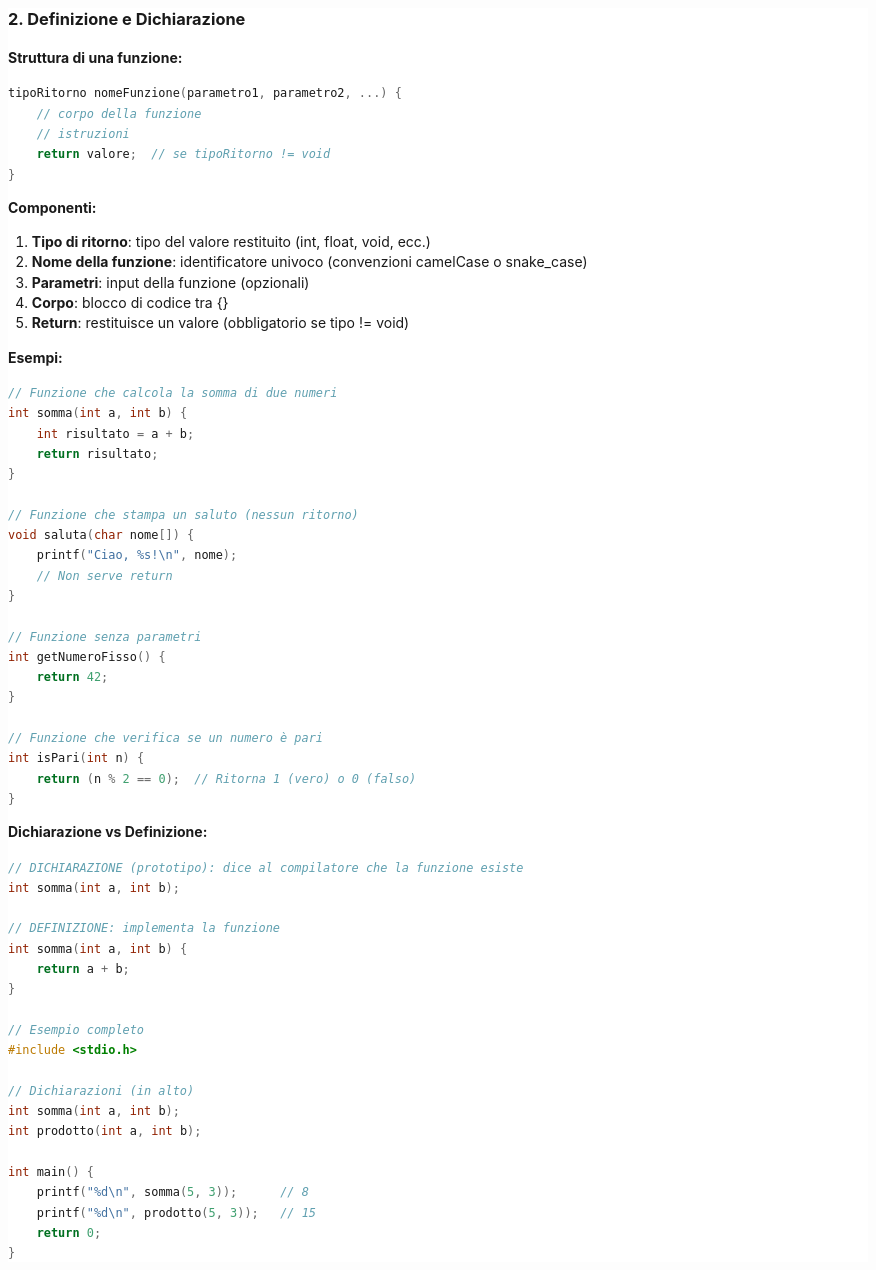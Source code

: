 
### 2. Definizione e Dichiarazione

**Struttura di una funzione:**
```c
tipoRitorno nomeFunzione(parametro1, parametro2, ...) {
    // corpo della funzione
    // istruzioni
    return valore;  // se tipoRitorno != void
}
```

**Componenti:**
1. **Tipo di ritorno**: tipo del valore restituito (int, float, void, ecc.)
2. **Nome della funzione**: identificatore univoco (convenzioni camelCase o snake_case)
3. **Parametri**: input della funzione (opzionali)
4. **Corpo**: blocco di codice tra {}
5. **Return**: restituisce un valore (obbligatorio se tipo != void)

**Esempi:**
```c
// Funzione che calcola la somma di due numeri
int somma(int a, int b) {
    int risultato = a + b;
    return risultato;
}

// Funzione che stampa un saluto (nessun ritorno)
void saluta(char nome[]) {
    printf("Ciao, %s!\n", nome);
    // Non serve return
}

// Funzione senza parametri
int getNumeroFisso() {
    return 42;
}

// Funzione che verifica se un numero è pari
int isPari(int n) {
    return (n % 2 == 0);  // Ritorna 1 (vero) o 0 (falso)
}
```

**Dichiarazione vs Definizione:**

```c
// DICHIARAZIONE (prototipo): dice al compilatore che la funzione esiste
int somma(int a, int b);

// DEFINIZIONE: implementa la funzione
int somma(int a, int b) {
    return a + b;
}

// Esempio completo
#include <stdio.h>

// Dichiarazioni (in alto)
int somma(int a, int b);
int prodotto(int a, int b);

int main() {
    printf("%d\n", somma(5, 3));      // 8
    printf("%d\n", prodotto(5, 3));   // 15
    return 0;
}
```